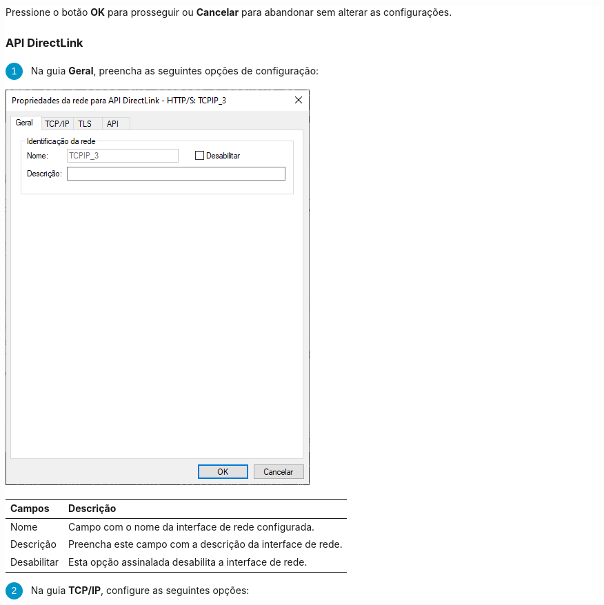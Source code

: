 
Pressione o botão **OK** para prosseguir ou **Cancelar** para abandonar sem alterar as configurações.

### API DirectLink

<span style="display:inline-block; width: 25px; height: 25px; border-radius: 50%; background-color: #0095C7; color: white; text-align: center; line-height: 25px; font-size: 14px; font-family: Arial;">1</span> &nbsp; Na guia **Geral**, preencha as seguintes opções de configuração:

![](redes-api-01.png)

Campos | Descrição
:----  | :----
Nome   | Campo com o nome da interface de rede configurada.
Descrição| Preencha este campo com a descrição da interface de rede.
Desabilitar| Esta opção assinalada desabilita a interface de rede.

<span style="display:inline-block; width: 25px; height: 25px; border-radius: 50%; background-color: #0095C7; color: white; text-align: center; line-height: 25px; font-size: 14px; font-family: Arial;">2</span> &nbsp; Na guia **TCP/IP**, configure as seguintes opções:
